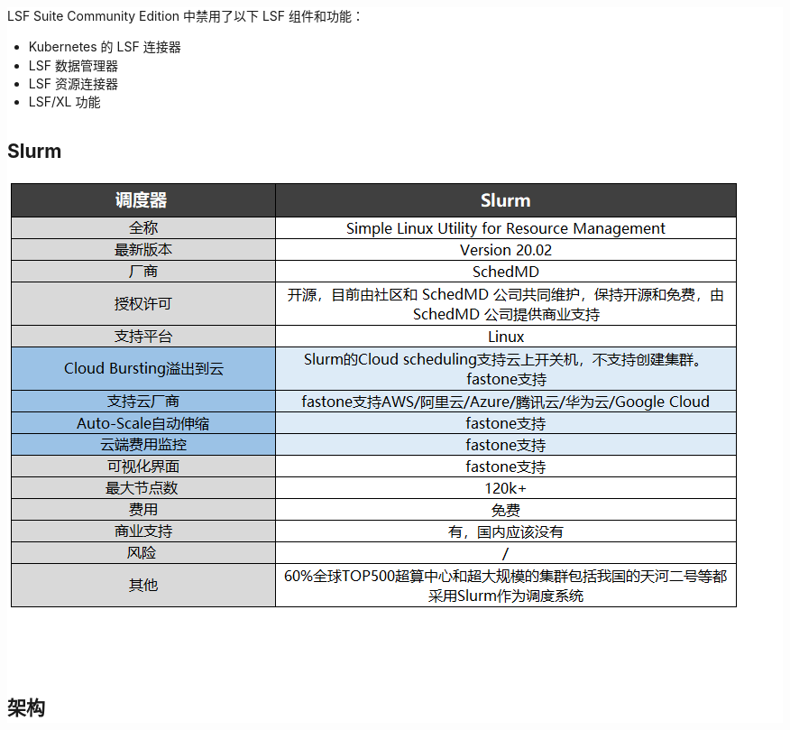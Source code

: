 LSF Suite Community Edition 中禁用了以下 LSF 组件和功能： 

- Kubernetes 的 LSF 连接器 
- LSF 数据管理器 
- LSF 资源连接器 
- LSF/XL 功能


## Slurm

![](img/2022-11-16-09-48-35.png)

## 架构
